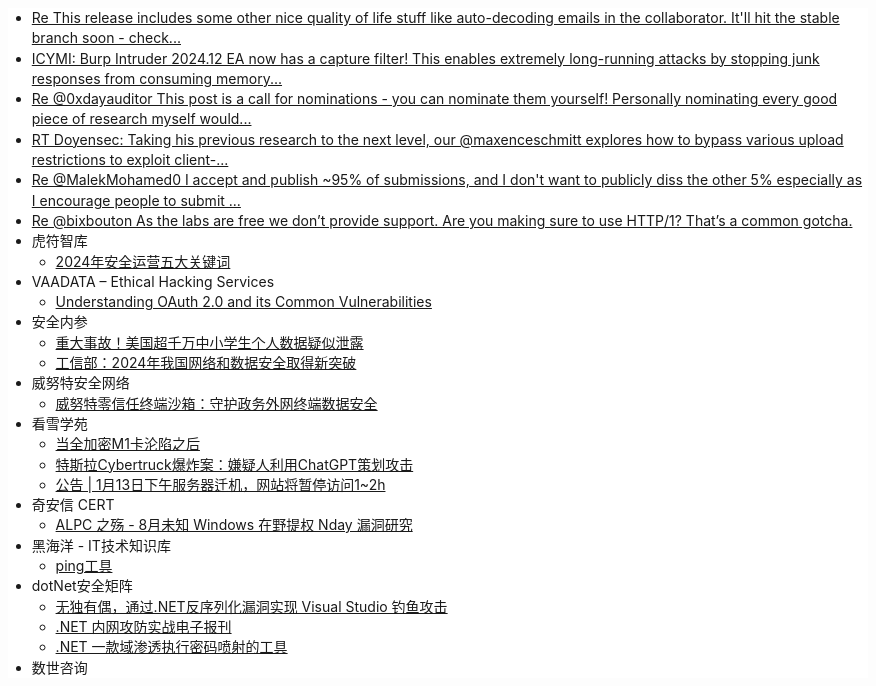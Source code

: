   - [Re This release includes some other nice quality of life stuff like auto-decoding emails in the collaborator. It'll hit the stable branch soon - check...](https://x.com/albinowax/status/1877352607087272196)
  - [ICYMI: Burp Intruder 2024.12 EA now has a capture filter! This enables extremely long-running attacks by stopping junk responses from consuming memory...](https://x.com/albinowax/status/1877351483315814750)
  - [Re @0xdayauditor This post is a call for nominations - you can nominate them yourself! Personally nominating every good piece of research myself would...](https://x.com/albinowax/status/1877306042842792327)
  - [RT Doyensec: Taking his previous research to the next level, our @maxenceschmitt explores how to bypass various upload restrictions to exploit client-...](https://x.com/albinowax/status/1877329754212184335)
  - [Re @MalekMohamed0 I accept and publish ~95% of submissions, and I don't want to publicly diss the other 5% especially as I encourage people to submit ...](https://x.com/albinowax/status/1877267200261685506)
  - [Re @bixbouton As the labs are free we don’t provide support. Are you making sure to use HTTP/1? That’s a common gotcha.](https://x.com/albinowax/status/1877250475809984831)
- 虎符智库
  - [2024年安全运营五大关键词](https://mp.weixin.qq.com/s?__biz=MzIwNjYwMTMyNQ==&mid=2247492904&idx=1&sn=0372d8db7a34893e40a55a25a4ea950f&chksm=971d882aa06a013ce867d929cde0adef7b005eb50585f7668e5d92a760574d6a04b33a318a66&scene=58&subscene=0#rd)
- VAADATA – Ethical Hacking Services
  - [Understanding OAuth 2.0 and its Common Vulnerabilities](https://www.vaadata.com/blog/understanding-oauth-2-0-and-its-common-vulnerabilities/)
- 安全内参
  - [重大事故！美国超千万中小学生个人数据疑似泄露](https://mp.weixin.qq.com/s?__biz=MzI4NDY2MDMwMw==&mid=2247513457&idx=1&sn=64bd09ff82309ee13e9dd0d96af01f6a&chksm=ebfaf251dc8d7b47acd805812e71780ff9cb41311380bbbd85bc09359fda72440e968683ee12&scene=58&subscene=0#rd)
  - [工信部：2024年我国网络和数据安全取得新突破](https://mp.weixin.qq.com/s?__biz=MzI4NDY2MDMwMw==&mid=2247513457&idx=2&sn=5456eb966d10151eb5452f511066a858&chksm=ebfaf251dc8d7b47b921ceed4928d953b6c082ab28195f5929a880f39f0e9d7c771279419e52&scene=58&subscene=0#rd)
- 威努特安全网络
  - [威努特零信任终端沙箱：守护政务外网终端数据安全](https://mp.weixin.qq.com/s?__biz=MzAwNTgyODU3NQ==&mid=2651130241&idx=1&sn=304bc3d728979e54ae6128200966a39e&chksm=80e71331b7909a27b5edb13439dea1f53f6aa6afa93546cc1b94a1c15e863ac1212b9304bac2&scene=58&subscene=0#rd)
- 看雪学苑
  - [当全加密M1卡沦陷之后](https://mp.weixin.qq.com/s?__biz=MjM5NTc2MDYxMw==&mid=2458588417&idx=1&sn=5be4f315dc3a7c74a7c9af4eb2745ba9&chksm=b18c258b86fbac9dc5825384788af7b4fd99f936b6c9c8d3ce76492a22a3b271d84da0f16585&scene=58&subscene=0#rd)
  - [特斯拉Cybertruck爆炸案：嫌疑人利用ChatGPT策划攻击](https://mp.weixin.qq.com/s?__biz=MjM5NTc2MDYxMw==&mid=2458588417&idx=2&sn=770493efa1597d71a217bd8e274a2d35&chksm=b18c258b86fbac9d036327a039aa56aabbed2937b13d266915161294bf9f60b9701cbf97d0f6&scene=58&subscene=0#rd)
  - [公告 | 1月13日下午服务器迁机，网站将暂停访问1~2h](https://mp.weixin.qq.com/s?__biz=MjM5NTc2MDYxMw==&mid=2458588417&idx=3&sn=8bba79752973cdee2d9ee5dd670196ae&chksm=b18c258b86fbac9de4571d4aab9bb22ae92c35619ad786e5b7b3484261a998e9311a78152ef0&scene=58&subscene=0#rd)
- 奇安信 CERT
  - [ALPC 之殇 - 8月未知 Windows 在野提权 Nday 漏洞研究](https://mp.weixin.qq.com/s?__biz=MzU5NDgxODU1MQ==&mid=2247502729&idx=1&sn=7ef5d7ec018d1cb5555c10fcdd5b2159&chksm=fe79ef11c90e6607ce559b542b8bd98818ca25459580709a7207e3cb503592487b4af411dd45&scene=58&subscene=0#rd)
- 黑海洋 - IT技术知识库
  - [ping工具](https://blog.upx8.com/4649)
- dotNet安全矩阵
  - [无独有偶，通过.NET反序列化漏洞实现 Visual Studio 钓鱼攻击](https://mp.weixin.qq.com/s?__biz=MzUyOTc3NTQ5MA==&mid=2247498100&idx=1&sn=ff112648ce0fae2852f5b79963e28f49&chksm=fa595799cd2ede8ff4a679bf8626e583b72433563a159a817c84571918c4ce14e1699abea334&scene=58&subscene=0#rd)
  - [.NET 内网攻防实战电子报刊](https://mp.weixin.qq.com/s?__biz=MzUyOTc3NTQ5MA==&mid=2247498100&idx=2&sn=b169640f47d8ffd11cb95818200156a9&chksm=fa595799cd2ede8f155d577f3cd71aea0eb423bf29f4e45d432480909f86b3975ee6dddb8905&scene=58&subscene=0#rd)
  - [.NET 一款域渗透执行密码喷射的工具](https://mp.weixin.qq.com/s?__biz=MzUyOTc3NTQ5MA==&mid=2247498100&idx=3&sn=e4ed320fd4cfe5d3036637e7de1d4e6f&chksm=fa595799cd2ede8fb587c504b52212f7d4c94ab9a309418fa14bf97a907b8003a62ea6bf30f1&scene=58&subscene=0#rd)
- 数世咨询